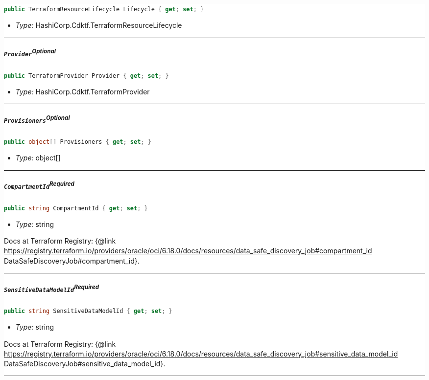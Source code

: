 ```csharp
public TerraformResourceLifecycle Lifecycle { get; set; }
```

- *Type:* HashiCorp.Cdktf.TerraformResourceLifecycle

---

##### `Provider`<sup>Optional</sup> <a name="Provider" id="rhizo-co-terraform-provider-oci.dataSafeDiscoveryJob.DataSafeDiscoveryJobConfig.property.provider"></a>

```csharp
public TerraformProvider Provider { get; set; }
```

- *Type:* HashiCorp.Cdktf.TerraformProvider

---

##### `Provisioners`<sup>Optional</sup> <a name="Provisioners" id="rhizo-co-terraform-provider-oci.dataSafeDiscoveryJob.DataSafeDiscoveryJobConfig.property.provisioners"></a>

```csharp
public object[] Provisioners { get; set; }
```

- *Type:* object[]

---

##### `CompartmentId`<sup>Required</sup> <a name="CompartmentId" id="rhizo-co-terraform-provider-oci.dataSafeDiscoveryJob.DataSafeDiscoveryJobConfig.property.compartmentId"></a>

```csharp
public string CompartmentId { get; set; }
```

- *Type:* string

Docs at Terraform Registry: {@link https://registry.terraform.io/providers/oracle/oci/6.18.0/docs/resources/data_safe_discovery_job#compartment_id DataSafeDiscoveryJob#compartment_id}.

---

##### `SensitiveDataModelId`<sup>Required</sup> <a name="SensitiveDataModelId" id="rhizo-co-terraform-provider-oci.dataSafeDiscoveryJob.DataSafeDiscoveryJobConfig.property.sensitiveDataModelId"></a>

```csharp
public string SensitiveDataModelId { get; set; }
```

- *Type:* string

Docs at Terraform Registry: {@link https://registry.terraform.io/providers/oracle/oci/6.18.0/docs/resources/data_safe_discovery_job#sensitive_data_model_id DataSafeDiscoveryJob#sensitive_data_model_id}.

---